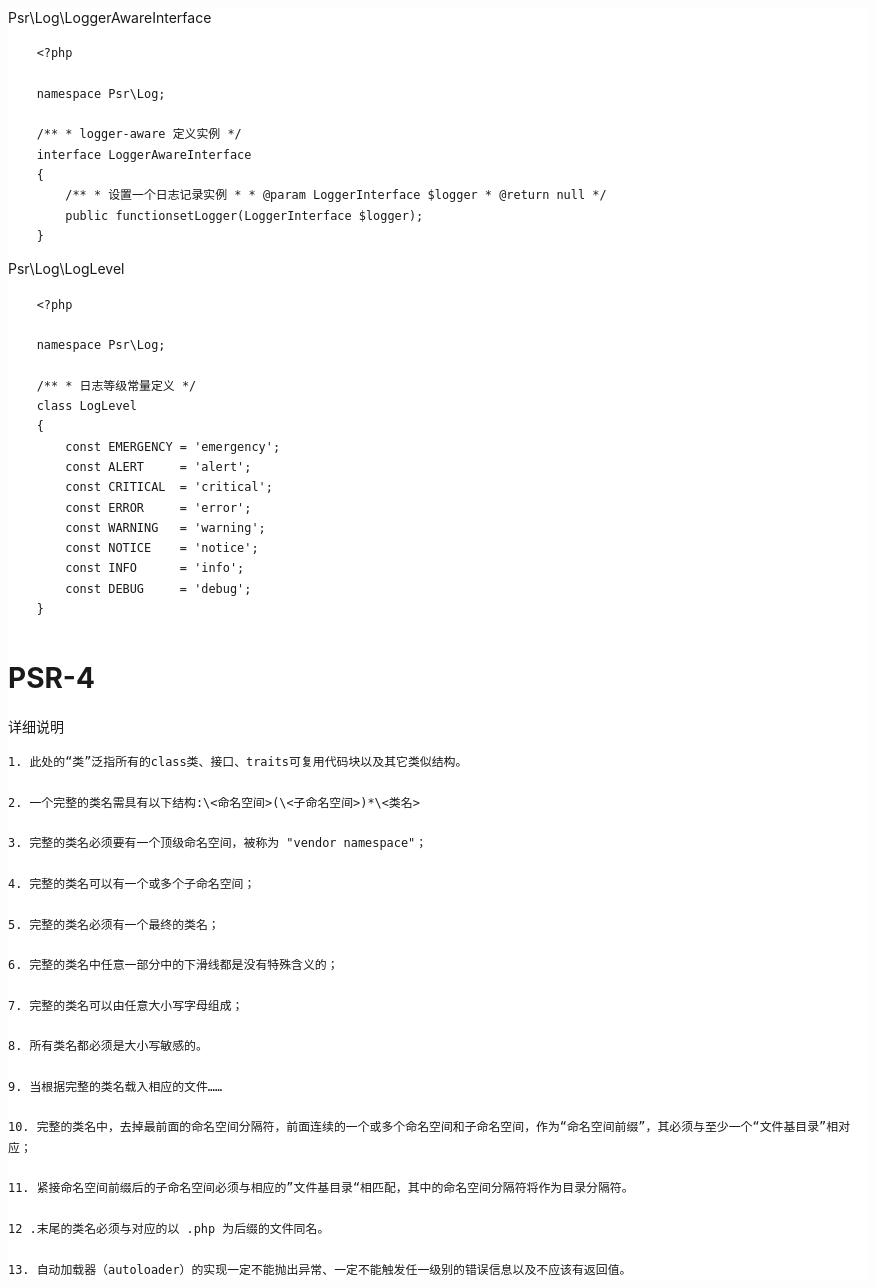 Psr\Log\LoggerAwareInterface
		
		<?php

		namespace Psr\Log;

		/** * logger-aware 定义实例 */
		interface LoggerAwareInterface
		{
		    /** * 设置一个日志记录实例 * * @param LoggerInterface $logger * @return null */
		    public functionsetLogger(LoggerInterface $logger);
		}

Psr\Log\LogLevel
		
		<?php

		namespace Psr\Log;

		/** * 日志等级常量定义 */
		class LogLevel
		{
		    const EMERGENCY = 'emergency';
		    const ALERT     = 'alert';
		    const CRITICAL  = 'critical';
		    const ERROR     = 'error';
		    const WARNING   = 'warning';
		    const NOTICE    = 'notice';
		    const INFO      = 'info';
		    const DEBUG     = 'debug';
		}


# PSR-4
	
详细说明
	
	1. 此处的“类”泛指所有的class类、接口、traits可复用代码块以及其它类似结构。

    2. 一个完整的类名需具有以下结构:\<命名空间>(\<子命名空间>)*\<类名>

    3. 完整的类名必须要有一个顶级命名空间，被称为 "vendor namespace"；

    4. 完整的类名可以有一个或多个子命名空间；

    5. 完整的类名必须有一个最终的类名；

    6. 完整的类名中任意一部分中的下滑线都是没有特殊含义的；

    7. 完整的类名可以由任意大小写字母组成；

    8. 所有类名都必须是大小写敏感的。

    9. 当根据完整的类名载入相应的文件……

    10. 完整的类名中，去掉最前面的命名空间分隔符，前面连续的一个或多个命名空间和子命名空间，作为“命名空间前缀”，其必须与至少一个“文件基目录”相对应；

    11. 紧接命名空间前缀后的子命名空间必须与相应的”文件基目录“相匹配，其中的命名空间分隔符将作为目录分隔符。

    12 .末尾的类名必须与对应的以 .php 为后缀的文件同名。

    13. 自动加载器（autoloader）的实现一定不能抛出异常、一定不能触发任一级别的错误信息以及不应该有返回值。